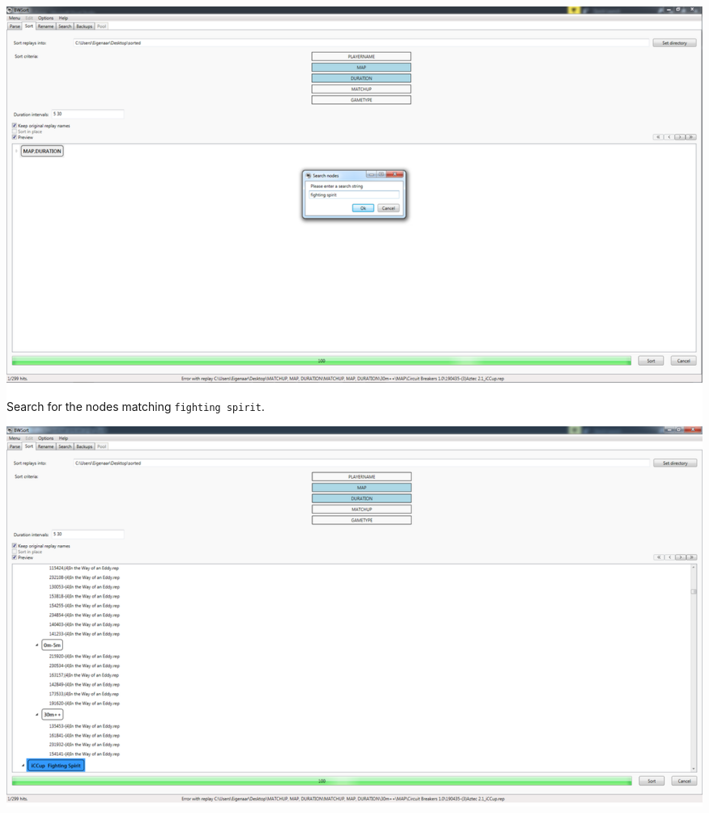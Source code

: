 ![Searching for nodes in the sort output tree.](./images/help/sort-tab-search-tree.png)

Search for the nodes matching `fighting spirit`.

![You can easily navigate the search results using the arrows at the top right side of the tree view.](./images/help/sort-tab-search-tree-result.png)
